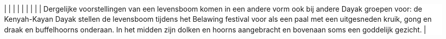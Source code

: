 |                  |                                                                                                   |                 |                                                                                                                                                                                                                                                                                                                                                                                                                                                                                                                                                                                                                                                                                                                                                                                                                                                                                                                                                                                                                                                                                                                                                                                                                                                                                                                                                                                                                                                                                                                                                                                                                                                                                                                                                                                                                                                                                                                                                                                                                                                                                                                                                                                                                                                                                                            |
|                  |                                                                                                   |                 | Dergelijke voorstellingen van een levensboom komen in een andere vorm ook bij andere Dayak groepen voor: de Kenyah-Kayan Dayak stellen de levensboom tijdens het Belawing festival voor als een paal met een uitgesneden kruik, gong en draak en buffelhoorns onderaan. In het midden zijn dolken en hoorns aangebracht en bovenaan soms een goddelijk gezicht.                                                                                                                                                                                                                                                                                                                                                                                                                                                                                                                                                                                                                                                                                                                                                                                                                                                                                                                                                                                                                                                                                                                                                                                                                                                                                                                                                                                                                                                                                                                                                                                                                                                                                                                                                                                                                                                                                                                                            |